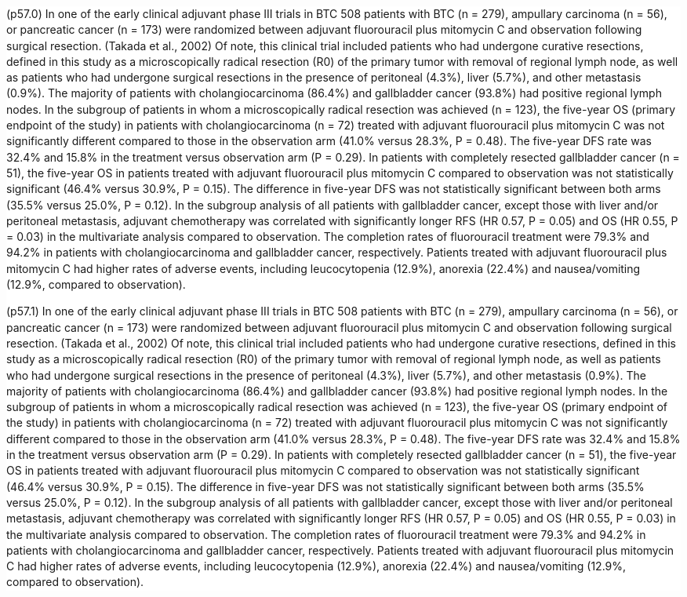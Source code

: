 (p57.0) In one of the early clinical adjuvant phase III trials in BTC 508 patients with BTC (n = 279), ampullary carcinoma (n = 56), or pancreatic cancer (n = 173) were randomized between adjuvant fluorouracil plus mitomycin C and observation following surgical resection. (Takada et al., 2002) Of note, this clinical trial included patients who had undergone curative resections, defined in this study as a microscopically radical resection (R0) of the primary tumor with removal of regional lymph node, as well as patients who had undergone surgical resections in the presence of peritoneal (4.3%), liver (5.7%), and other metastasis (0.9%). The majority of patients with cholangiocarcinoma (86.4%) and gallbladder cancer (93.8%) had positive regional lymph nodes. In the subgroup of patients in whom a microscopically radical resection was achieved (n = 123), the five-year OS (primary endpoint of the study) in patients with cholangiocarcinoma (n = 72) treated with adjuvant fluorouracil plus mitomycin C was not significantly different compared to those in the observation arm (41.0% versus 28.3%, P = 0.48). The five-year DFS rate was 32.4% and 15.8% in the treatment versus observation arm (P = 0.29). In patients with completely resected gallbladder cancer (n = 51), the five-year OS in patients treated with adjuvant fluorouracil plus mitomycin C compared to observation was not statistically significant (46.4% versus 30.9%, P = 0.15). The difference in five-year DFS was not statistically significant between both arms (35.5% versus 25.0%, P = 0.12). In the subgroup analysis of all patients with gallbladder cancer, except those with liver and/or peritoneal metastasis, adjuvant chemotherapy was correlated with significantly longer RFS (HR 0.57, P = 0.05) and OS (HR 0.55, P = 0.03) in the multivariate analysis compared to observation. The completion rates of fluorouracil treatment were 79.3% and 94.2% in patients with cholangiocarcinoma and gallbladder cancer, respectively. Patients treated with adjuvant fluorouracil plus mitomycin C had higher rates of adverse events, including leucocytopenia (12.9%), anorexia (22.4%) and nausea/vomiting (12.9%, compared to observation).

(p57.1) In one of the early clinical adjuvant phase III trials in BTC 508 patients with BTC (n = 279), ampullary carcinoma (n = 56), or pancreatic cancer (n = 173) were randomized between adjuvant fluorouracil plus mitomycin C and observation following surgical resection. (Takada et al., 2002) Of note, this clinical trial included patients who had undergone curative resections, defined in this study as a microscopically radical resection (R0) of the primary tumor with removal of regional lymph node, as well as patients who had undergone surgical resections in the presence of peritoneal (4.3%), liver (5.7%), and other metastasis (0.9%). The majority of patients with cholangiocarcinoma (86.4%) and gallbladder cancer (93.8%) had positive regional lymph nodes. In the subgroup of patients in whom a microscopically radical resection was achieved (n = 123), the five-year OS (primary endpoint of the study) in patients with cholangiocarcinoma (n = 72) treated with adjuvant fluorouracil plus mitomycin C was not significantly different compared to those in the observation arm (41.0% versus 28.3%, P = 0.48). The five-year DFS rate was 32.4% and 15.8% in the treatment versus observation arm (P = 0.29). In patients with completely resected gallbladder cancer (n = 51), the five-year OS in patients treated with adjuvant fluorouracil plus mitomycin C compared to observation was not statistically significant (46.4% versus 30.9%, P = 0.15). The difference in five-year DFS was not statistically significant between both arms (35.5% versus 25.0%, P = 0.12). In the subgroup analysis of all patients with gallbladder cancer, except those with liver and/or peritoneal metastasis, adjuvant chemotherapy was correlated with significantly longer RFS (HR 0.57, P = 0.05) and OS (HR 0.55, P = 0.03) in the multivariate analysis compared to observation. The completion rates of fluorouracil treatment were 79.3% and 94.2% in patients with cholangiocarcinoma and gallbladder cancer, respectively. Patients treated with adjuvant fluorouracil plus mitomycin C had higher rates of adverse events, including leucocytopenia (12.9%), anorexia (22.4%) and nausea/vomiting (12.9%, compared to observation).

